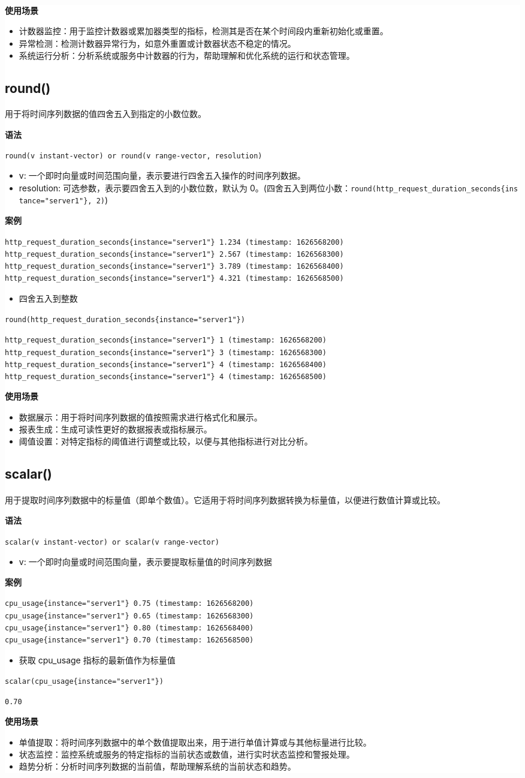 **使用场景**
- 计数器监控：用于监控计数器或累加器类型的指标，检测其是否在某个时间段内重新初始化或重置。
- 异常检测：检测计数器异常行为，如意外重置或计数器状态不稳定的情况。
- 系统运行分析：分析系统或服务中计数器的行为，帮助理解和优化系统的运行和状态管理。

## round()
用于将时间序列数据的值四舍五入到指定的小数位数。

**语法**
``` 
round(v instant-vector) or round(v range-vector, resolution)
```
- v: 一个即时向量或时间范围向量，表示要进行四舍五入操作的时间序列数据。
- resolution: 可选参数，表示要四舍五入到的小数位数，默认为 0。(四舍五入到两位小数：`round(http_request_duration_seconds{instance="server1"}, 2)`)

**案例**
``` 
http_request_duration_seconds{instance="server1"} 1.234 (timestamp: 1626568200)
http_request_duration_seconds{instance="server1"} 2.567 (timestamp: 1626568300)
http_request_duration_seconds{instance="server1"} 3.789 (timestamp: 1626568400)
http_request_duration_seconds{instance="server1"} 4.321 (timestamp: 1626568500)
```
- 四舍五入到整数
``` 
round(http_request_duration_seconds{instance="server1"}) 
```
``` 
http_request_duration_seconds{instance="server1"} 1 (timestamp: 1626568200)
http_request_duration_seconds{instance="server1"} 3 (timestamp: 1626568300)
http_request_duration_seconds{instance="server1"} 4 (timestamp: 1626568400)
http_request_duration_seconds{instance="server1"} 4 (timestamp: 1626568500)
```

**使用场景**
- 数据展示：用于将时间序列数据的值按照需求进行格式化和展示。
- 报表生成：生成可读性更好的数据报表或指标展示。
- 阈值设置：对特定指标的阈值进行调整或比较，以便与其他指标进行对比分析。

## scalar()
用于提取时间序列数据中的标量值（即单个数值）。它适用于将时间序列数据转换为标量值，以便进行数值计算或比较。

**语法**
``` 
scalar(v instant-vector) or scalar(v range-vector)
```
- v: 一个即时向量或时间范围向量，表示要提取标量值的时间序列数据

**案例**
``` 
cpu_usage{instance="server1"} 0.75 (timestamp: 1626568200)
cpu_usage{instance="server1"} 0.65 (timestamp: 1626568300)
cpu_usage{instance="server1"} 0.80 (timestamp: 1626568400)
cpu_usage{instance="server1"} 0.70 (timestamp: 1626568500)
```
- 获取 cpu_usage 指标的最新值作为标量值
``` 
scalar(cpu_usage{instance="server1"})
```
``` 
0.70
```
**使用场景**
- 单值提取：将时间序列数据中的单个数值提取出来，用于进行单值计算或与其他标量进行比较。
- 状态监控：监控系统或服务的特定指标的当前状态或数值，进行实时状态监控和警报处理。
- 趋势分析：分析时间序列数据的当前值，帮助理解系统的当前状态和趋势。
